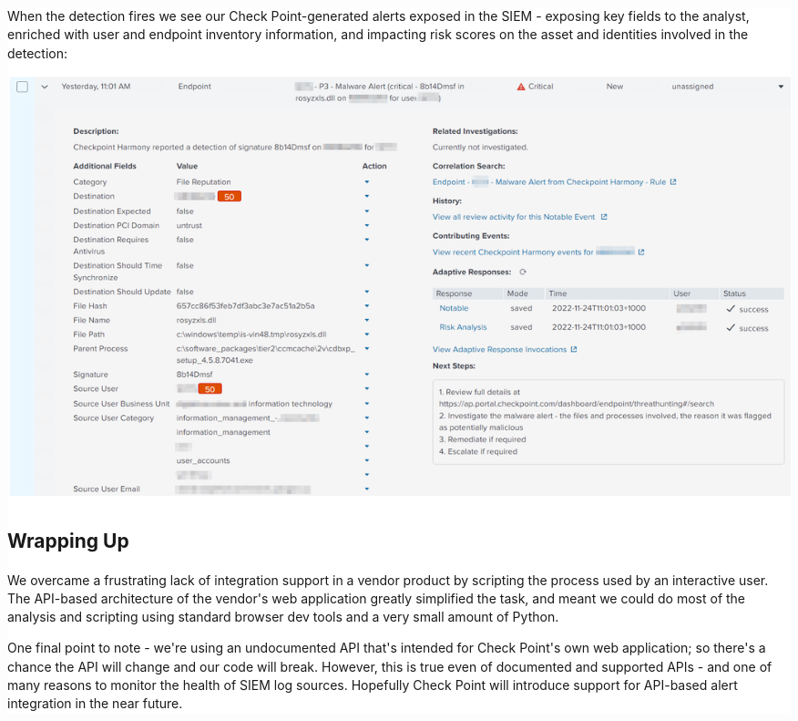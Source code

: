 When the detection fires we see our Check Point-generated alerts exposed in the SIEM - exposing key fields to the analyst, enriched with user and endpoint inventory information, and impacting risk scores on the asset and identities involved in the detection:

![](/Pastedimage20221125090742.png)

## Wrapping Up

We overcame a frustrating lack of integration support in a vendor product by scripting the process used by an interactive user. The API-based architecture of the vendor's web application greatly simplified the task, and meant we could do most of the analysis and scripting using standard browser dev tools and a very small amount of Python.

One final point to note - we're using an undocumented API that's intended for Check Point's own web application; so there's a chance the API will change and our code will break. However, this is true even of documented and supported APIs - and one of many reasons to monitor the health of  SIEM log sources. Hopefully Check Point will introduce support for API-based alert integration in the near future. 